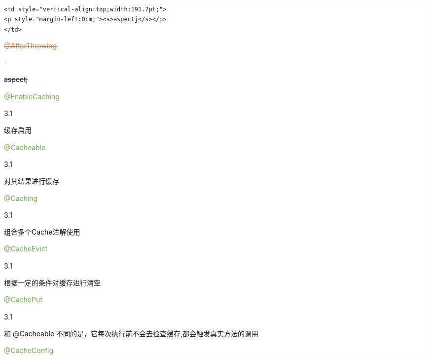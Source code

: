	<td style="vertical-align:top;width:191.7pt;">
	<p style="margin-left:0cm;"><s>aspectj</s></p>
	</td>
</tr><tr><td style="vertical-align:top;width:169.95pt;">
	<p style="margin-left:0cm;"><s><span style="color:#ed7d31;">@AfterThrowing</span></s></p>
	</td>
	<td style="vertical-align:top;width:32.1pt;">
	<p style="margin-left:0cm;"><s>-</s></p>
	</td>
	<td style="vertical-align:top;width:191.7pt;">
	<p style="margin-left:0cm;"><s>aspectj</s></p>
	</td>
</tr><tr><td style="vertical-align:top;width:169.95pt;">
	<p style="margin-left:0cm;"><span style="color:#70ad47;">@EnableCaching&nbsp;&nbsp; &nbsp;&nbsp;&nbsp; &nbsp;&nbsp;&nbsp; &nbsp;&nbsp;</span></p>
	</td>
	<td style="vertical-align:top;width:32.1pt;">
	<p style="margin-left:0cm;">3.1</p>
	</td>
	<td style="vertical-align:top;width:191.7pt;">
	<p style="margin-left:0cm;">缓存启用</p>
	</td>
</tr><tr><td style="vertical-align:top;width:169.95pt;">
	<p style="margin-left:0cm;"><span style="color:#70ad47;">@Cacheable</span></p>
	</td>
	<td style="vertical-align:top;width:32.1pt;">
	<p style="margin-left:0cm;">3.1</p>
	</td>
	<td style="vertical-align:top;width:191.7pt;">
	<p style="margin-left:0cm;">对其结果进行缓存</p>
	</td>
</tr><tr><td style="vertical-align:top;width:169.95pt;">
	<p style="margin-left:0cm;"><span style="color:#70ad47;">@Caching</span></p>
	</td>
	<td style="vertical-align:top;width:32.1pt;">
	<p style="margin-left:0cm;">3.1</p>
	</td>
	<td style="vertical-align:top;width:191.7pt;">
	<p style="margin-left:0cm;">组合多个Cache注解使用</p>
	</td>
</tr><tr><td style="vertical-align:top;width:169.95pt;">
	<p style="margin-left:0cm;"><span style="color:#70ad47;">@CacheEvict&nbsp;&nbsp; &nbsp;&nbsp;&nbsp; &nbsp;&nbsp;</span></p>
	</td>
	<td style="vertical-align:top;width:32.1pt;">
	<p style="margin-left:0cm;">3.1</p>
	</td>
	<td style="vertical-align:top;width:191.7pt;">
	<p style="margin-left:0cm;">根据一定的条件对缓存进行清空</p>
	</td>
</tr><tr><td style="vertical-align:top;width:169.95pt;">
	<p style="margin-left:0cm;"><span style="color:#70ad47;">@CachePut&nbsp;&nbsp; &nbsp;&nbsp;&nbsp; &nbsp;&nbsp;&nbsp; </span></p>
	</td>
	<td style="vertical-align:top;width:32.1pt;">
	<p style="margin-left:0cm;">3.1</p>
	</td>
	<td style="vertical-align:top;width:191.7pt;">
	<p style="margin-left:0cm;">和 @Cacheable 不同的是，它每次执行前不会去检查缓存,都会触发真实方法的调用</p>
	</td>
</tr><tr><td style="vertical-align:top;width:169.95pt;">
	<p style="margin-left:0cm;"><span style="color:#70ad47;">@CacheConfig&nbsp;</span></p>
	</td>
	<td style="vertical-align:top;width:32.1pt;">